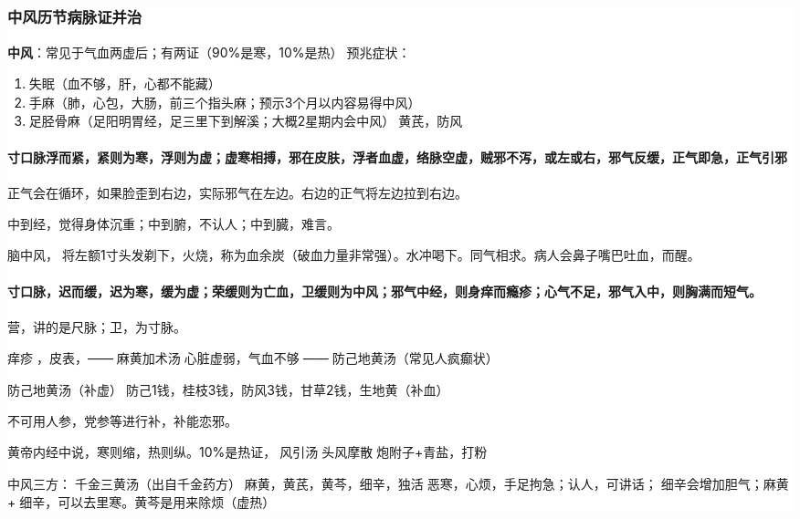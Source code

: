 

























### 中风历节病脉证并治
**中风**：常见于气血两虚后；有两证（90%是寒，10%是热）
预兆症状：
1. 失眠（血不够，肝，心都不能藏）
2. 手麻（肺，心包，大肠，前三个指头麻；预示3个月以内容易得中风）
3. 足胫骨麻（足阳明胃经，足三里下到解溪；大概2星期内会中风）
黄芪，防风

#### 寸口脉浮而紧，紧则为寒，浮则为虚；虚寒相搏，邪在皮肤，浮者血虚，络脉空虚，贼邪不泻，或左或右，邪气反缓，正气即急，正气引邪


正气会在循环，如果脸歪到右边，实际邪气在左边。右边的正气将左边拉到右边。


中到经，觉得身体沉重；中到腑，不认人；中到臓，难言。

脑中风， 将左额1寸头发剃下，火烧，称为血余炭（破血力量非常强）。水冲喝下。同气相求。病人会鼻子嘴巴吐血，而醒。


#### 寸口脉，迟而缓，迟为寒，缓为虚；荣缓则为亡血，卫缓则为中风；邪气中经，则身痒而瘾疹；心气不足，邪气入中，则胸满而短气。

营，讲的是尺脉；卫，为寸脉。

痒疹 ，皮表，—— 麻黄加术汤
心脏虚弱，气血不够 —— 防己地黄汤（常见人疯癫状）

防己地黄汤（补虚）
	防己1钱，桂枝3钱，防风3钱，甘草2钱，生地黄（补血）

不可用人参，党参等进行补，补能恋邪。


黄帝内经中说，寒则缩，热则纵。10%是热证，
风引汤
头风摩散
	炮附子+青盐，打粉


中风三方：
千金三黄汤（出自千金药方）
	麻黄，黄芪，黄芩，细辛，独活
	恶寒，心烦，手足拘急；认人，可讲话；
	细辛会增加胆气；麻黄 + 细辛，可以去里寒。黄芩是用来除烦（虚热）
